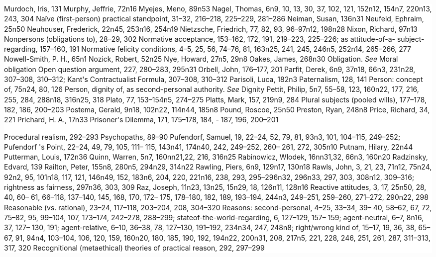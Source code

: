 Murdoch, Iris, 131
Murphy, Jeffrie, 72n16
Myejes, Meno, 89n53
Nagel, Thomas, 6n9, 10, 13, 30, 37, 102, 121, 152n12, 154n7, 220n13, 243, 304
Naïve (first-person) practical standpoint, 31–32, 216–218, 225–229, 281–286
Neiman, Susan, 136n31
Neufeld, Ephraim, 25n50
Neuhouser, Frederick, 22n45, 253n16, 254n19
Nietzsche, Friedrich, 77, 82, 93, 96–97n12, 198n28
Nixon, Richard, 97n13
Nonpersons (obligations to), 28–29, 302
Normative acceptance, 153–162, 172, 191, 219–223, 225–226; as attitude-of-a-
subject-regarding, 157–160, 191
Normative felicity conditions, 4–5, 25, 56, 74–76, 81, 163n25, 241, 245, 246n5, 252n14, 265–266, 277
Nowell-Smith, P. H., 65n1
Nozick, Robert, 52n25
Nye, Howard, 27n5, 29n8
Oakes, James, 268n30
Obligation. *See* Moral obligation
Open question argument, 227, 280–283, 295n31
Orbell, John, 176–177, 201
Parfit, Derek, 6n9, 37n18, 66n3, 231n28, 307–308, 310–312; Kant's Contractualist Formula, 307–308, 310–312
Parisoli, Luca, 182n3
Paternalism, 128, 141
Person: concept of, 75n24, 80, 126
Person, dignity of, as second-personal authority. *See* Dignity
Pettit, Philip, 5n7, 55–58, 123, 160n22, 177, 216, 255, 284, 288n18, 316n25, 318
Plato, 77, 153–154n5, 274–275
Platts, Mark, 157, 219n9, 284
Plural subjects (pooled wills), 177–178, 182, 186, 200–203
Postema, Gerald, 9n18, 102n22, 114n44, 185n8
Pound, Roscoe, 25n50
Preston, Ryan, 248n8
Price, Richard, 34, 221
Prichard, H. A., 17n33
Prisoner's Dilemma, 171, 175–178, 184,
	- 187, 196, 200–201

Procedural realism, 292–293 Psychopaths, 89–90 Pufendorf, Samuel, 19, 22–24, 52, 79, 81, 93n3, 101, 104–115, 249–252; Pufendorf 's Point, 22–24, 49, 79, 105, 111– 115, 143n41, 174n40, 242, 249–252, 260– 261, 272, 305n10 Putnam, Hilary, 22n44 Putterman, Louis, 172n36 Quinn, Warren, 5n7, 160nn21,22, 216, 316n25 Rabinowicz, Wlodek, 16nn31,32, 66n3, 160n20 Radzinsky, Edvard, 139 Railton, Peter, 155n8, 280n5, 294n29, 314n22 Rawling, Piers, 6n9, 129n17, 130n18 Rawls, John, 3, 21, 23, 71n12, 75n24, 92n2, 95, 101n18, 117, 121, 146n49, 152, 183n6, 204, 220, 221n16, 238, 293, 295–296n32, 296n33, 297, 303, 308n12, 309–316; rightness as fairness, 297n36, 303, 309 Raz, Joseph, 11n23, 13n25, 15n29, 18, 126n11, 128n16 Reactive attitudes, 3, 17, 25n50, 28, 40, 60– 61, 66–118, 137–140, 145, 168, 170, 172– 175, 178–180, 182, 189, 193–194, 244n3, 249–251, 259–260, 271–272, 290n22, 298 Reasonable (vs. rational), 23–24, 117–118, 203–204, 208, 304–320 Reasons: second-personal, 4–25, 33–34, 39– 40, 58–62, 67, 72, 75–82, 95, 99–104, 107, 173–174, 242–278, 288–299; stateof-the-world-regarding, 6, 127–129, 157– 159; agent-neutral, 6–7, 8n16, 37, 127– 130, 191; agent-relative, 6–10, 36–38, 78, 127–130, 191–192, 234n34, 247, 248n8; right/wrong kind of, 15–17, 19, 36, 38, 65–67, 91, 94n4, 103–104, 106, 120, 159, 160n20, 180, 185, 190, 192, 194n22, 200n31, 208, 217n5, 221, 228, 246, 251, 261, 287, 311–313, 317, 320 Recognitional (metaethical) theories of practical reason, 292, 297–299
